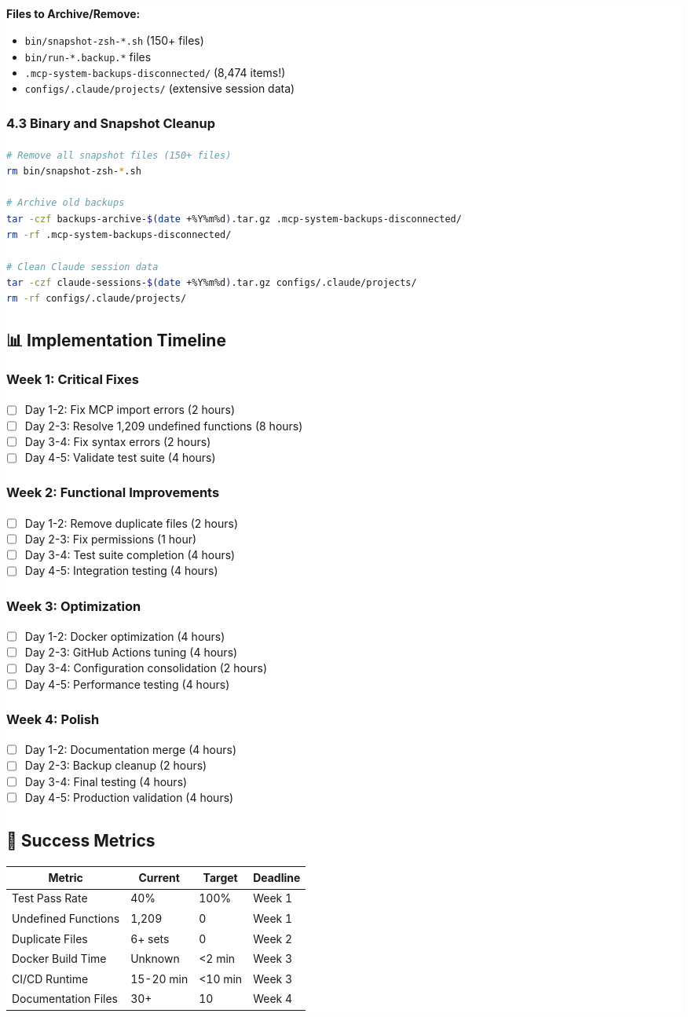 **Files to Archive/Remove:**
- `bin/snapshot-zsh-*.sh` (150+ files)
- `bin/run-*.backup.*` files
- `.mcp-system-backups-disconnected/` (8,474 items!)
- `configs/.claude/projects/` (extensive session data)

### 4.3 Binary and Snapshot Cleanup

```bash
# Remove all snapshot files (150+ files)
rm bin/snapshot-zsh-*.sh

# Archive old backups
tar -czf backups-archive-$(date +%Y%m%d).tar.gz .mcp-system-backups-disconnected/
rm -rf .mcp-system-backups-disconnected/

# Clean Claude session data
tar -czf claude-sessions-$(date +%Y%m%d).tar.gz configs/.claude/projects/
rm -rf configs/.claude/projects/
```

## 📊 Implementation Timeline

### Week 1: Critical Fixes
- [ ] Day 1-2: Fix MCP import errors (2 hours)
- [ ] Day 2-3: Resolve 1,209 undefined functions (8 hours)
- [ ] Day 3-4: Fix syntax errors (2 hours)
- [ ] Day 4-5: Validate test suite (4 hours)

### Week 2: Functional Improvements
- [ ] Day 1-2: Remove duplicate files (2 hours)
- [ ] Day 2-3: Fix permissions (1 hour)
- [ ] Day 3-4: Test suite completion (4 hours)
- [ ] Day 4-5: Integration testing (4 hours)

### Week 3: Optimization
- [ ] Day 1-2: Docker optimization (4 hours)
- [ ] Day 2-3: GitHub Actions tuning (4 hours)
- [ ] Day 3-4: Configuration consolidation (2 hours)
- [ ] Day 4-5: Performance testing (4 hours)

### Week 4: Polish
- [ ] Day 1-2: Documentation merge (4 hours)
- [ ] Day 2-3: Backup cleanup (2 hours)
- [ ] Day 3-4: Final testing (4 hours)
- [ ] Day 4-5: Production validation (4 hours)

## 🎯 Success Metrics

| Metric | Current | Target | Deadline |
|--------|---------|--------|----------|
| Test Pass Rate | 40% | 100% | Week 1 |
| Undefined Functions | 1,209 | 0 | Week 1 |
| Duplicate Files | 6+ sets | 0 | Week 2 |
| Docker Build Time | Unknown | <2 min | Week 3 |
| CI/CD Runtime | 15-20 min | <10 min | Week 3 |
| Documentation Files | 30+ | 10 | Week 4 |